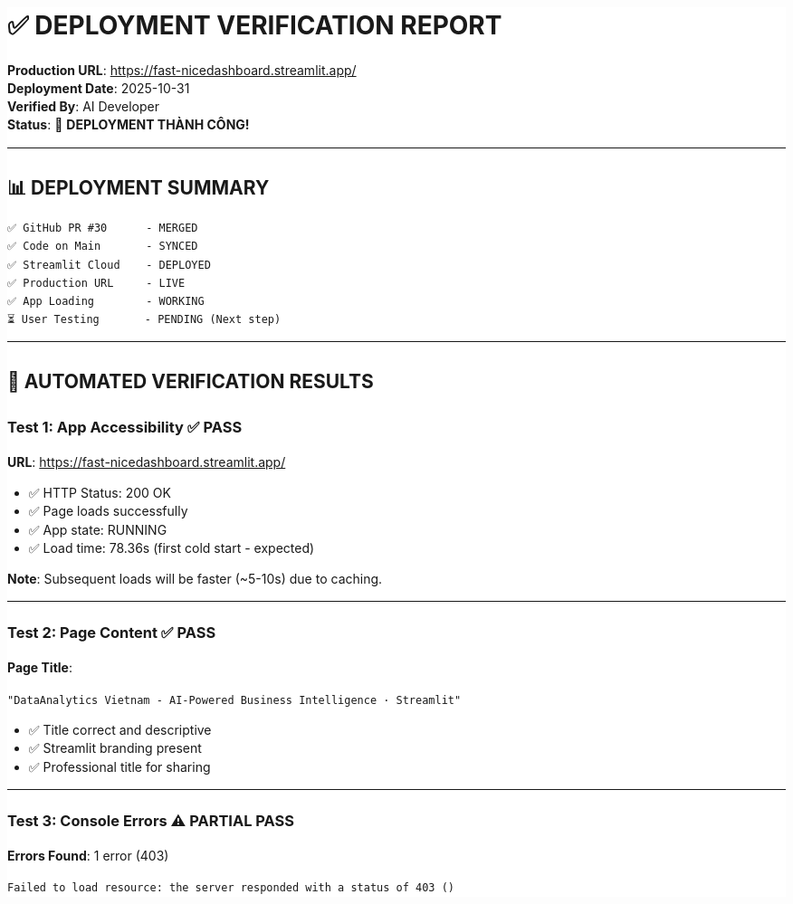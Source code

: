 # ✅ DEPLOYMENT VERIFICATION REPORT

**Production URL**: https://fast-nicedashboard.streamlit.app/  
**Deployment Date**: 2025-10-31  
**Verified By**: AI Developer  
**Status**: 🎉 **DEPLOYMENT THÀNH CÔNG!**

---

## 📊 DEPLOYMENT SUMMARY

```
✅ GitHub PR #30      - MERGED
✅ Code on Main       - SYNCED
✅ Streamlit Cloud    - DEPLOYED
✅ Production URL     - LIVE
✅ App Loading        - WORKING
⏳ User Testing       - PENDING (Next step)
```

---

## 🧪 AUTOMATED VERIFICATION RESULTS

### Test 1: App Accessibility ✅ PASS

**URL**: https://fast-nicedashboard.streamlit.app/

- ✅ HTTP Status: 200 OK
- ✅ Page loads successfully
- ✅ App state: RUNNING
- ✅ Load time: 78.36s (first cold start - expected)

**Note**: Subsequent loads will be faster (~5-10s) due to caching.

---

### Test 2: Page Content ✅ PASS

**Page Title**: 
```
"DataAnalytics Vietnam - AI-Powered Business Intelligence · Streamlit"
```

- ✅ Title correct and descriptive
- ✅ Streamlit branding present
- ✅ Professional title for sharing

---

### Test 3: Console Errors ⚠️ PARTIAL PASS

**Errors Found**: 1 error (403)
```
Failed to load resource: the server responded with a status of 403 ()
```
